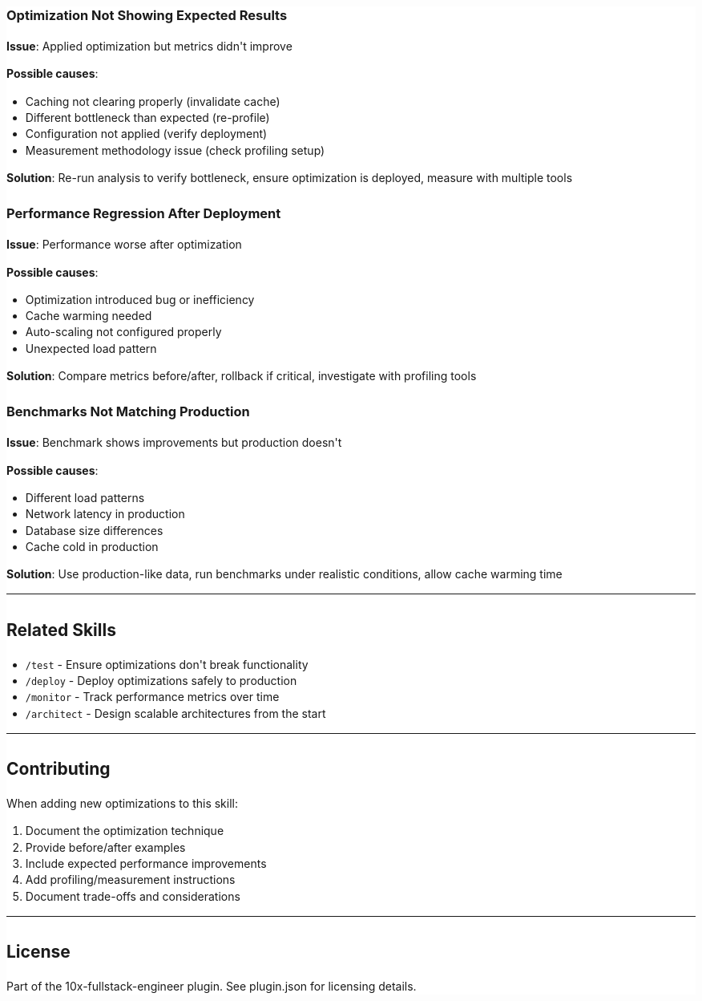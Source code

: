 ### Optimization Not Showing Expected Results

**Issue**: Applied optimization but metrics didn't improve

**Possible causes**:
- Caching not clearing properly (invalidate cache)
- Different bottleneck than expected (re-profile)
- Configuration not applied (verify deployment)
- Measurement methodology issue (check profiling setup)

**Solution**: Re-run analysis to verify bottleneck, ensure optimization is deployed, measure with multiple tools

### Performance Regression After Deployment

**Issue**: Performance worse after optimization

**Possible causes**:
- Optimization introduced bug or inefficiency
- Cache warming needed
- Auto-scaling not configured properly
- Unexpected load pattern

**Solution**: Compare metrics before/after, rollback if critical, investigate with profiling tools

### Benchmarks Not Matching Production

**Issue**: Benchmark shows improvements but production doesn't

**Possible causes**:
- Different load patterns
- Network latency in production
- Database size differences
- Cache cold in production

**Solution**: Use production-like data, run benchmarks under realistic conditions, allow cache warming time

---

## Related Skills

- `/test` - Ensure optimizations don't break functionality
- `/deploy` - Deploy optimizations safely to production
- `/monitor` - Track performance metrics over time
- `/architect` - Design scalable architectures from the start

---

## Contributing

When adding new optimizations to this skill:

1. Document the optimization technique
2. Provide before/after examples
3. Include expected performance improvements
4. Add profiling/measurement instructions
5. Document trade-offs and considerations

---

## License

Part of the 10x-fullstack-engineer plugin. See plugin.json for licensing details.
